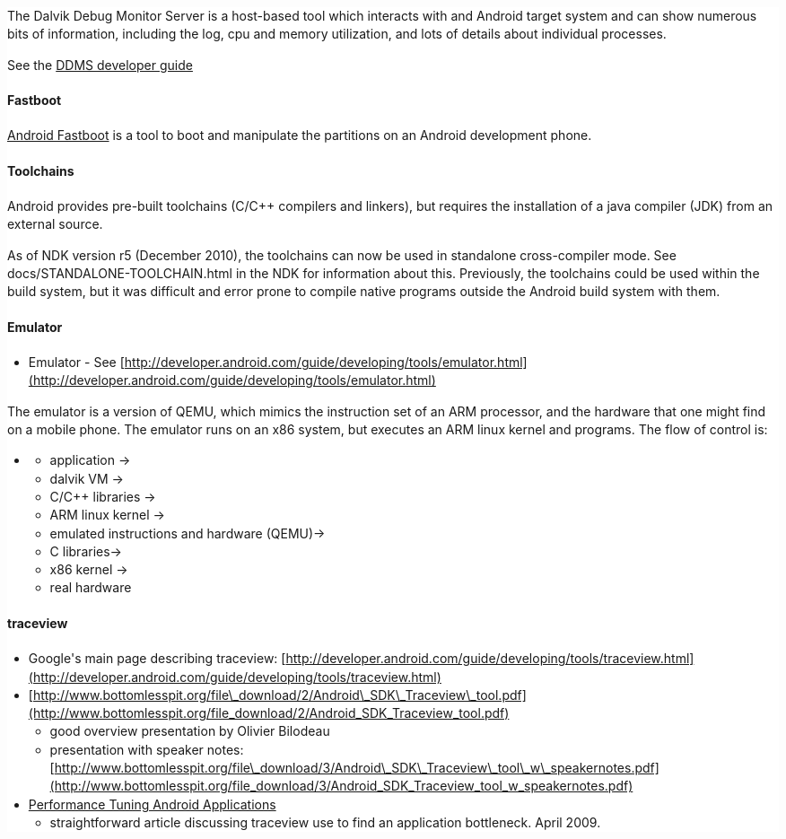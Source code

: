 The Dalvik Debug Monitor Server is a host-based tool which interacts
with and Android target system and can show numerous bits of
information, including the log, cpu and memory utilization, and lots of
details about individual processes.

See the [DDMS developer
guide](http://developer.android.com/guide/developing/tools/ddms.html)



#### Fastboot

[Android Fastboot](http://eLinux.org/Android_Fastboot "Android Fastboot") is a tool to
boot and manipulate the partitions on an Android development phone.

#### Toolchains

Android provides pre-built toolchains (C/C++ compilers and linkers), but
requires the installation of a java compiler (JDK) from an external
source.

As of NDK version r5 (December 2010), the toolchains can now be used in
standalone cross-compiler mode. See docs/STANDALONE-TOOLCHAIN.html in
the NDK for information about this. Previously, the toolchains could be
used within the build system, but it was difficult and error prone to
compile native programs outside the Android build system with them.

#### Emulator

-   Emulator - See
    [http://developer.android.com/guide/developing/tools/emulator.html](http://developer.android.com/guide/developing/tools/emulator.html)

The emulator is a version of QEMU, which mimics the instruction set of
an ARM processor, and the hardware that one might find on a mobile
phone. The emulator runs on an x86 system, but executes an ARM linux
kernel and programs. The flow of control is:

-   -   application -\>
    -   dalvik VM -\>
    -   C/C++ libraries -\>
    -   ARM linux kernel -\>
    -   emulated instructions and hardware (QEMU)-\>
    -   C libraries-\>
    -   x86 kernel -\>
    -   real hardware

#### traceview

-   Google's main page describing traceview:
    [http://developer.android.com/guide/developing/tools/traceview.html](http://developer.android.com/guide/developing/tools/traceview.html)
-   [http://www.bottomlesspit.org/file\_download/2/Android\_SDK\_Traceview\_tool.pdf](http://www.bottomlesspit.org/file_download/2/Android_SDK_Traceview_tool.pdf)
    - good overview presentation by Olivier Bilodeau
    -   presentation with speaker notes:
        [http://www.bottomlesspit.org/file\_download/3/Android\_SDK\_Traceview\_tool\_w\_speakernotes.pdf](http://www.bottomlesspit.org/file_download/3/Android_SDK_Traceview_tool_w_speakernotes.pdf)
-   [Performance Tuning Android
    Applications](http://newfoo.net/2009/04/18/performance-tuning-android-applications.html)
    - straightforward article discussing traceview use to find an
    application bottleneck. April 2009.

